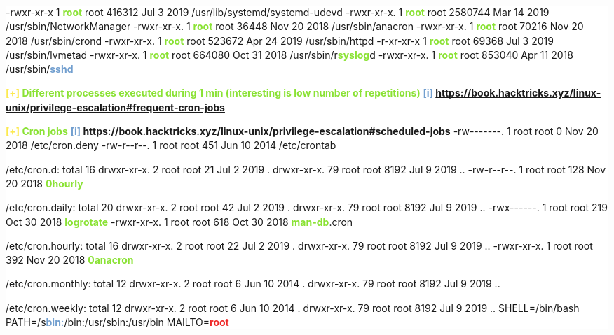 -rwxr-xr-x  1 <font color="#8AE234"><b>root</b></font> root  416312 Jul  3  2019 /usr/lib/systemd/systemd-udevd
-rwxr-xr-x. 1 <font color="#8AE234"><b>root</b></font> root 2580744 Mar 14  2019 /usr/sbin/NetworkManager
-rwxr-xr-x. 1 <font color="#8AE234"><b>root</b></font> root   36448 Nov 20  2018 /usr/sbin/anacron
-rwxr-xr-x. 1 <font color="#8AE234"><b>root</b></font> root   70216 Nov 20  2018 /usr/sbin/crond
-rwxr-xr-x. 1 <font color="#8AE234"><b>root</b></font> root  523672 Apr 24  2019 /usr/sbin/httpd
-r-xr-xr-x  1 <font color="#8AE234"><b>root</b></font> root   69368 Jul  3  2019 /usr/sbin/lvmetad
-rwxr-xr-x. 1 <font color="#8AE234"><b>root</b></font> root  664080 Oct 31  2018 /usr/sbin/r<font color="#8AE234"><b>syslog</b></font>d
-rwxr-xr-x. 1 <font color="#8AE234"><b>root</b></font> root  853040 Apr 11  2018 /usr/sbin/<font color="#729FCF"><b>sshd</b></font>

<font color="#FCE94F"><b>[+] </b></font><font color="#8AE234"><b>Different processes executed during 1 min (interesting is low number of repetitions)</b></font>
<font color="#729FCF"><b>[i] </b></font><font color="#FCE94F"><b>https://book.hacktricks.xyz/linux-unix/privilege-escalation#frequent-cron-jobs</b></font>

<font color="#FCE94F"><b>[+] </b></font><font color="#8AE234"><b>Cron jobs</b></font>
<font color="#729FCF"><b>[i] </b></font><font color="#FCE94F"><b>https://book.hacktricks.xyz/linux-unix/privilege-escalation#scheduled-jobs</b></font>
-rw-------. 1 root root   0 Nov 20  2018 /etc/cron.deny
-rw-r--r--. 1 root root 451 Jun 10  2014 /etc/crontab

/etc/cron.d:
total 16
drwxr-xr-x.  2 root root   21 Jul  2  2019 .
drwxr-xr-x. 79 root root 8192 Jul  9  2019 ..
-rw-r--r--.  1 root root  128 Nov 20  2018 <font color="#8AE234"><b>0hourly</b></font>

/etc/cron.daily:
total 20
drwxr-xr-x.  2 root root   42 Jul  2  2019 .
drwxr-xr-x. 79 root root 8192 Jul  9  2019 ..
-rwx------.  1 root root  219 Oct 30  2018 <font color="#8AE234"><b>logrotate</b></font>
-rwxr-xr-x.  1 root root  618 Oct 30  2018 <font color="#8AE234"><b>man-db</b></font>.cron

/etc/cron.hourly:
total 16
drwxr-xr-x.  2 root root   22 Jul  2  2019 .
drwxr-xr-x. 79 root root 8192 Jul  9  2019 ..
-rwxr-xr-x.  1 root root  392 Nov 20  2018 <font color="#8AE234"><b>0anacron</b></font>

/etc/cron.monthly:
total 12
drwxr-xr-x.  2 root root    6 Jun 10  2014 .
drwxr-xr-x. 79 root root 8192 Jul  9  2019 ..

/etc/cron.weekly:
total 12
drwxr-xr-x.  2 root root    6 Jun 10  2014 .
drwxr-xr-x. 79 root root 8192 Jul  9  2019 ..
SHELL=/bin/bash
PATH=/s<font color="#729FCF"><b>bin:</b></font>/bin:/usr/sbin:/usr/bin
MAILTO=<font color="#EF2929"><b>root</b></font>

